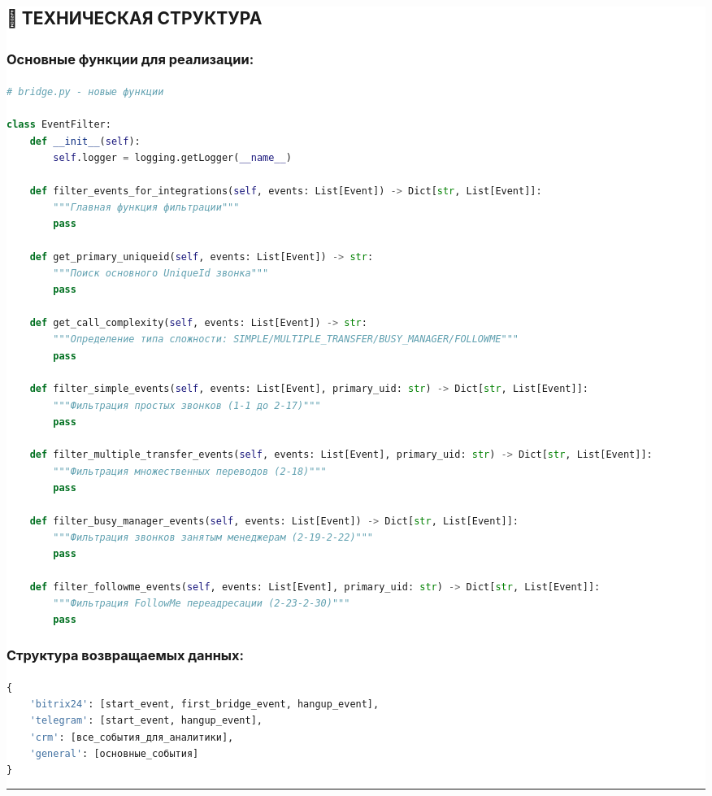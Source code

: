 ## 🔧 **ТЕХНИЧЕСКАЯ СТРУКТУРА**

### **Основные функции для реализации:**

```python
# bridge.py - новые функции

class EventFilter:
    def __init__(self):
        self.logger = logging.getLogger(__name__)
    
    def filter_events_for_integrations(self, events: List[Event]) -> Dict[str, List[Event]]:
        """Главная функция фильтрации"""
        pass
    
    def get_primary_uniqueid(self, events: List[Event]) -> str:
        """Поиск основного UniqueId звонка"""
        pass
    
    def get_call_complexity(self, events: List[Event]) -> str:
        """Определение типа сложности: SIMPLE/MULTIPLE_TRANSFER/BUSY_MANAGER/FOLLOWME"""
        pass
    
    def filter_simple_events(self, events: List[Event], primary_uid: str) -> Dict[str, List[Event]]:
        """Фильтрация простых звонков (1-1 до 2-17)"""
        pass
    
    def filter_multiple_transfer_events(self, events: List[Event], primary_uid: str) -> Dict[str, List[Event]]:
        """Фильтрация множественных переводов (2-18)"""
        pass
    
    def filter_busy_manager_events(self, events: List[Event]) -> Dict[str, List[Event]]:
        """Фильтрация звонков занятым менеджерам (2-19-2-22)"""
        pass
    
    def filter_followme_events(self, events: List[Event], primary_uid: str) -> Dict[str, List[Event]]:
        """Фильтрация FollowMe переадресации (2-23-2-30)"""
        pass
```

### **Структура возвращаемых данных:**
```python
{
    'bitrix24': [start_event, first_bridge_event, hangup_event],
    'telegram': [start_event, hangup_event], 
    'crm': [все_события_для_аналитики],
    'general': [основные_события]
}
```

---